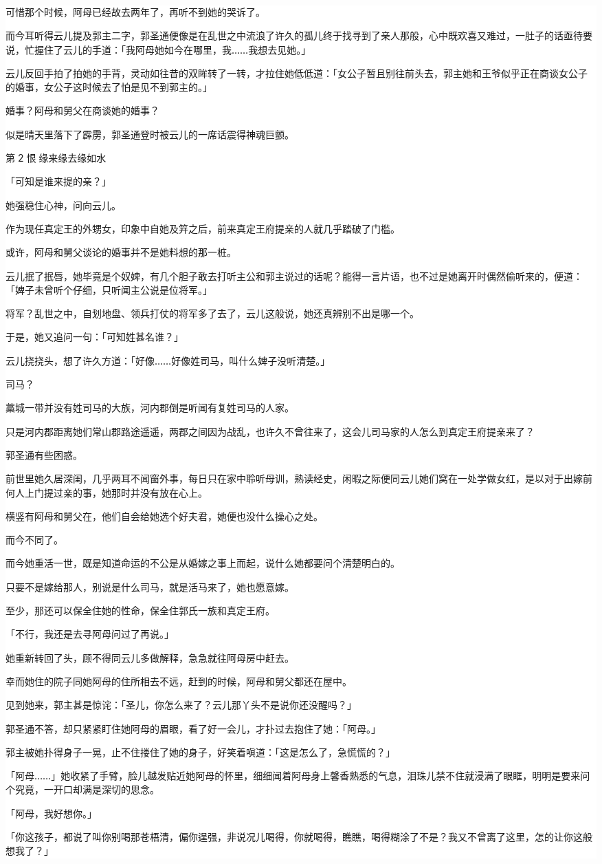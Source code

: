 可惜那个时候，阿母已经故去两年了，再听不到她的哭诉了。

而今耳听得云儿提及郭主二字，郭圣通便像是在乱世之中流浪了许久的孤儿终于找寻到了亲人那般，心中既欢喜又难过，一肚子的话亟待要说，忙握住了云儿的手道：「我阿母她如今在哪里，我……我想去见她。」

云儿反回手拍了拍她的手背，灵动如往昔的双眸转了一转，才拉住她低低道：「女公子暂且别往前头去，郭主她和王爷似乎正在商谈女公子的婚事，女公子这时候去了怕是见不到郭主的。」

婚事？阿母和舅父在商谈她的婚事？

似是晴天里落下了霹雳，郭圣通登时被云儿的一席话震得神魂巨颤。

第 2 恨 缘来缘去缘如水

「可知是谁来提的亲？」

她强稳住心神，问向云儿。

作为现任真定王的外甥女，印象中自她及笄之后，前来真定王府提亲的人就几乎踏破了门槛。

或许，阿母和舅父谈论的婚事并不是她料想的那一桩。

云儿抿了抿唇，她毕竟是个奴婢，有几个胆子敢去打听主公和郭主说过的话呢？能得一言片语，也不过是她离开时偶然偷听来的，便道：「婢子未曾听个仔细，只听闻主公说是位将军。」

将军？乱世之中，自划地盘、领兵打仗的将军多了去了，云儿这般说，她还真辨别不出是哪一个。

于是，她又追问一句：「可知姓甚名谁？」

云儿挠挠头，想了许久方道：「好像……好像姓司马，叫什么婢子没听清楚。」

司马？

藁城一带并没有姓司马的大族，河内郡倒是听闻有复姓司马的人家。

只是河内郡距离她们常山郡路途遥遥，两郡之间因为战乱，也许久不曾往来了，这会儿司马家的人怎么到真定王府提亲来了？

郭圣通有些困惑。

前世里她久居深闺，几乎两耳不闻窗外事，每日只在家中聆听母训，熟读经史，闲暇之际便同云儿她们窝在一处学做女红，是以对于出嫁前何人上门提过亲的事，她那时并没有放在心上。

横竖有阿母和舅父在，他们自会给她选个好夫君，她便也没什么操心之处。

而今不同了。

而今她重活一世，既是知道命运的不公是从婚嫁之事上而起，说什么她都要问个清楚明白的。

只要不是嫁给那人，别说是什么司马，就是活马来了，她也愿意嫁。

至少，那还可以保全住她的性命，保全住郭氏一族和真定王府。

「不行，我还是去寻阿母问过了再说。」

她重新转回了头，顾不得同云儿多做解释，急急就往阿母房中赶去。

幸而她住的院子同她阿母的住所相去不远，赶到的时候，阿母和舅父都还在屋中。

见到她来，郭主甚是惊诧：「圣儿，你怎么来了？云儿那丫头不是说你还没醒吗？」

郭圣通不答，却只紧紧盯住她阿母的眉眼，看了好一会儿，才扑过去抱住了她：「阿母。」

郭主被她扑得身子一晃，止不住搂住了她的身子，好笑着嗔道：「这是怎么了，急慌慌的？」

「阿母……」她收紧了手臂，脸儿越发贴近她阿母的怀里，细细闻着阿母身上馨香熟悉的气息，泪珠儿禁不住就浸满了眼眶，明明是要来问个究竟，一开口却满是深切的思念。

「阿母，我好想你。」

「你这孩子，都说了叫你别喝那苍梧清，偏你逞强，非说况儿喝得，你就喝得，瞧瞧，喝得糊涂了不是？我又不曾离了这里，怎的让你这般想我了？」
